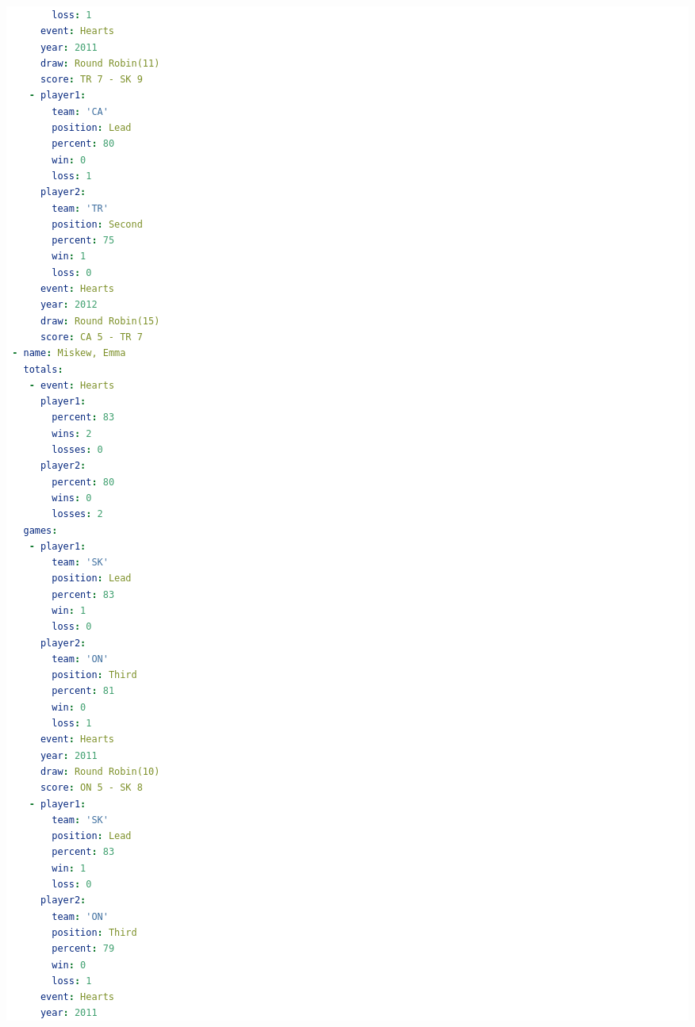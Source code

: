 ```yaml
        loss: 1
      event: Hearts
      year: 2011
      draw: Round Robin(11)
      score: TR 7 - SK 9
    - player1:
        team: 'CA'
        position: Lead
        percent: 80
        win: 0
        loss: 1
      player2:
        team: 'TR'
        position: Second
        percent: 75
        win: 1
        loss: 0
      event: Hearts
      year: 2012
      draw: Round Robin(15)
      score: CA 5 - TR 7
 - name: Miskew, Emma
   totals:
    - event: Hearts
      player1:
        percent: 83
        wins: 2
        losses: 0
      player2:
        percent: 80
        wins: 0
        losses: 2
   games:
    - player1:
        team: 'SK'
        position: Lead
        percent: 83
        win: 1
        loss: 0
      player2:
        team: 'ON'
        position: Third
        percent: 81
        win: 0
        loss: 1
      event: Hearts
      year: 2011
      draw: Round Robin(10)
      score: ON 5 - SK 8
    - player1:
        team: 'SK'
        position: Lead
        percent: 83
        win: 1
        loss: 0
      player2:
        team: 'ON'
        position: Third
        percent: 79
        win: 0
        loss: 1
      event: Hearts
      year: 2011
```